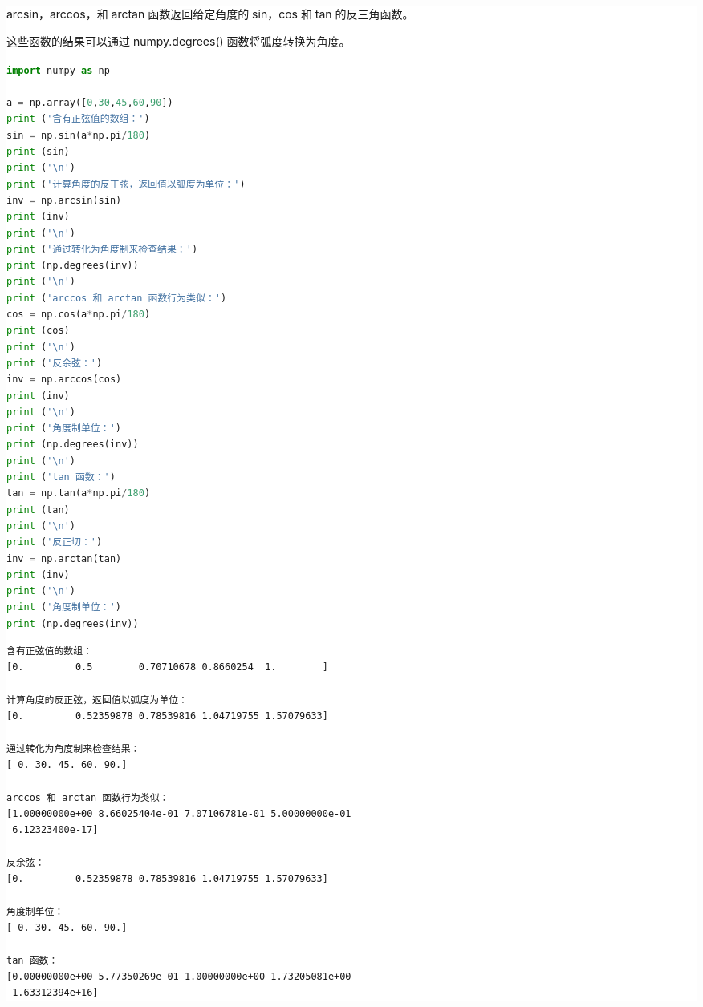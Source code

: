 arcsin，arccos，和 arctan 函数返回给定角度的 sin，cos 和 tan 的反三角函数。

这些函数的结果可以通过 numpy.degrees() 函数将弧度转换为角度。

```python
import numpy as np
 
a = np.array([0,30,45,60,90])  
print ('含有正弦值的数组：')
sin = np.sin(a*np.pi/180)  
print (sin)
print ('\n')
print ('计算角度的反正弦，返回值以弧度为单位：')
inv = np.arcsin(sin)  
print (inv)
print ('\n')
print ('通过转化为角度制来检查结果：')
print (np.degrees(inv))
print ('\n')
print ('arccos 和 arctan 函数行为类似：')
cos = np.cos(a*np.pi/180)  
print (cos)
print ('\n')
print ('反余弦：')
inv = np.arccos(cos)  
print (inv)
print ('\n')
print ('角度制单位：')
print (np.degrees(inv))
print ('\n')
print ('tan 函数：')
tan = np.tan(a*np.pi/180)  
print (tan)
print ('\n')
print ('反正切：')
inv = np.arctan(tan)  
print (inv)
print ('\n')
print ('角度制单位：')
print (np.degrees(inv))
```

```
含有正弦值的数组：
[0.         0.5        0.70710678 0.8660254  1.        ]

计算角度的反正弦，返回值以弧度为单位：
[0.         0.52359878 0.78539816 1.04719755 1.57079633]

通过转化为角度制来检查结果：
[ 0. 30. 45. 60. 90.]

arccos 和 arctan 函数行为类似：
[1.00000000e+00 8.66025404e-01 7.07106781e-01 5.00000000e-01
 6.12323400e-17]

反余弦：
[0.         0.52359878 0.78539816 1.04719755 1.57079633]

角度制单位：
[ 0. 30. 45. 60. 90.]

tan 函数：
[0.00000000e+00 5.77350269e-01 1.00000000e+00 1.73205081e+00
 1.63312394e+16]
```